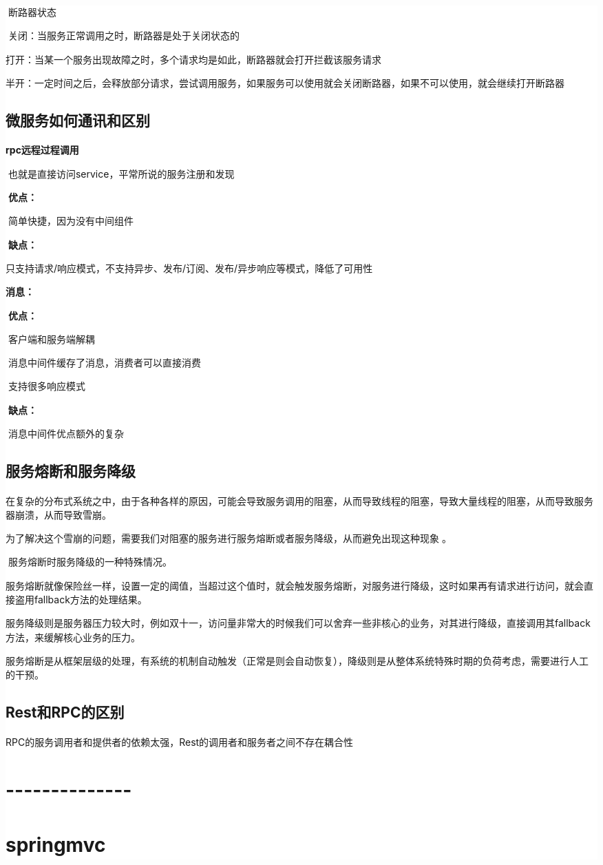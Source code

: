 ​		断路器状态

​		关闭：当服务正常调用之时，断路器是处于关闭状态的

​		打开：当某一个服务出现故障之时，多个请求均是如此，断路器就会打开拦截该服务请求

​		半开：一定时间之后，会释放部分请求，尝试调用服务，如果服务可以使用就会关闭断路器，如果不可以使用，就会继续打开断路器

## 微服务如何通讯和区别

**rpc远程过程调用**

​	也就是直接访问service，平常所说的服务注册和发现

​	**优点：**

​			简单快捷，因为没有中间组件

​	**缺点：**

​			只支持请求/响应模式，不支持异步、发布/订阅、发布/异步响应等模式，降低了可用性

**消息：**

​		**优点：**

​			客户端和服务端解耦

​			消息中间件缓存了消息，消费者可以直接消费

​			支持很多响应模式

​		**缺点：**

​				消息中间件优点额外的复杂

## 服务熔断和服务降级

​		在复杂的分布式系统之中，由于各种各样的原因，可能会导致服务调用的阻塞，从而导致线程的阻塞，导致大量线程的阻塞，从而导致服务器崩溃，从而导致雪崩。

​		为了解决这个雪崩的问题，需要我们对阻塞的服务进行服务熔断或者服务降级，从而避免出现这种现象	。

​		服务熔断时服务降级的一种特殊情况。

​		服务熔断就像保险丝一样，设置一定的阈值，当超过这个值时，就会触发服务熔断，对服务进行降级，这时如果再有请求进行访问，就会直接盗用fallback方法的处理结果。 

​		服务降级则是服务器压力较大时，例如双十一，访问量非常大的时候我们可以舍弃一些非核心的业务，对其进行降级，直接调用其fallback方法，来缓解核心业务的压力。

​		服务熔断是从框架层级的处理，有系统的机制自动触发（正常是则会自动恢复），降级则是从整体系统特殊时期的负荷考虑，需要进行人工的干预。

## **Rest和RPC的区别**

​	RPC的服务调用者和提供者的依赖太强，Rest的调用者和服务者之间不存在耦合性





# --------------

# springmvc
